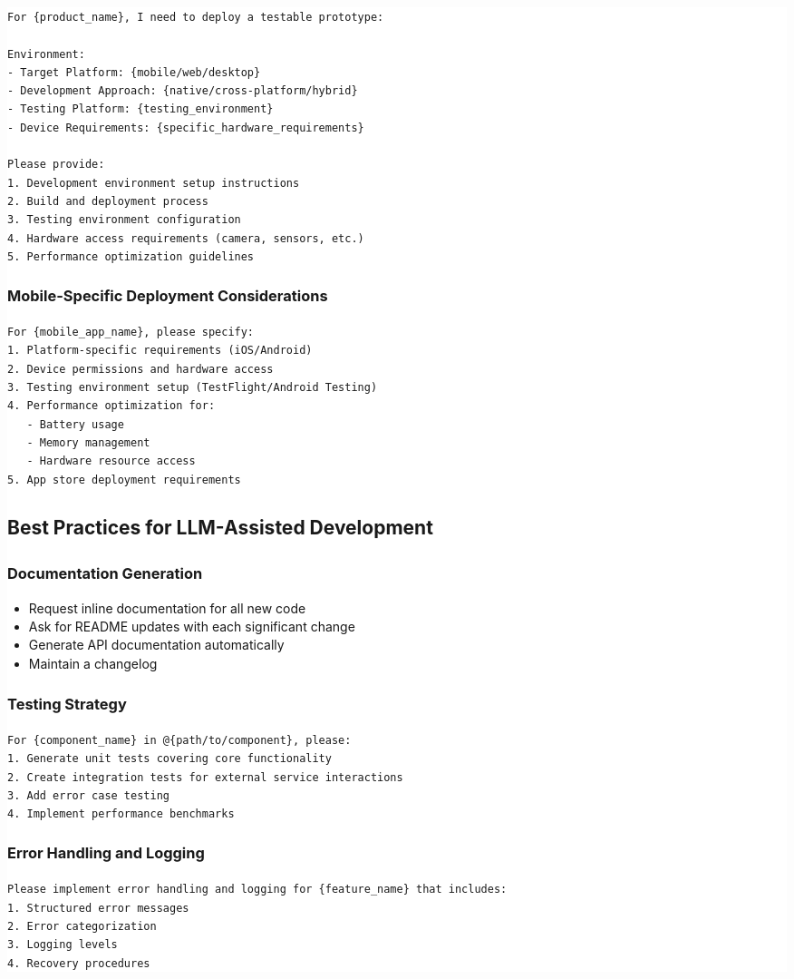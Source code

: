 ```
For {product_name}, I need to deploy a testable prototype:

Environment:
- Target Platform: {mobile/web/desktop}
- Development Approach: {native/cross-platform/hybrid}
- Testing Platform: {testing_environment}
- Device Requirements: {specific_hardware_requirements}

Please provide:
1. Development environment setup instructions
2. Build and deployment process
3. Testing environment configuration
4. Hardware access requirements (camera, sensors, etc.)
5. Performance optimization guidelines
```

### Mobile-Specific Deployment Considerations
```
For {mobile_app_name}, please specify:
1. Platform-specific requirements (iOS/Android)
2. Device permissions and hardware access
3. Testing environment setup (TestFlight/Android Testing)
4. Performance optimization for:
   - Battery usage
   - Memory management
   - Hardware resource access
5. App store deployment requirements
```

## Best Practices for LLM-Assisted Development

### Documentation Generation
- Request inline documentation for all new code
- Ask for README updates with each significant change
- Generate API documentation automatically
- Maintain a changelog

### Testing Strategy
```
For {component_name} in @{path/to/component}, please:
1. Generate unit tests covering core functionality
2. Create integration tests for external service interactions
3. Add error case testing
4. Implement performance benchmarks
```

### Error Handling and Logging
```
Please implement error handling and logging for {feature_name} that includes:
1. Structured error messages
2. Error categorization
3. Logging levels
4. Recovery procedures
```
